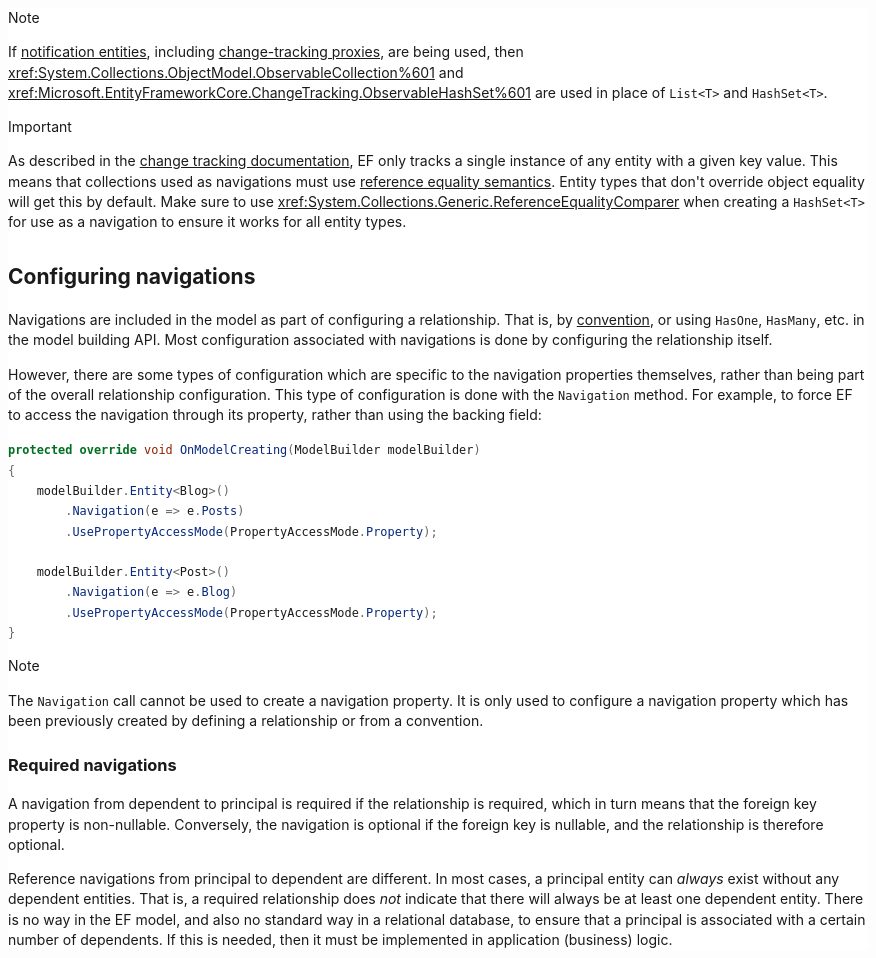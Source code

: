 > [!NOTE]
> If [notification entities](xref:core/change-tracking/change-detection#notification-entities), including [change-tracking proxies](xref:core/change-tracking/change-detection#change-tracking-proxies), are being used, then <xref:System.Collections.ObjectModel.ObservableCollection%601> and <xref:Microsoft.EntityFrameworkCore.ChangeTracking.ObservableHashSet%601> are used in place of `List<T>` and `HashSet<T>`.

> [!IMPORTANT]
> As described in the [change tracking documentation](xref:core/change-tracking/identity-resolution), EF only tracks a single instance of any entity with a given key value. This means that collections used as navigations must use [reference equality semantics](/dotnet/csharp/language-reference/operators/equality-operators). Entity types that don't override object equality will get this by default. Make sure to use <xref:System.Collections.Generic.ReferenceEqualityComparer> when creating a `HashSet<T>` for use as a navigation to ensure it works for all entity types.

## Configuring navigations

Navigations are included in the model as part of configuring a relationship. That is, by [convention](xref:core/modeling/relationships/conventions), or using `HasOne`, `HasMany`, etc. in the model building API. Most configuration associated with navigations is done by configuring the relationship itself.

However, there are some types of configuration which are specific to the navigation properties themselves, rather than being part of the overall relationship configuration. This type of configuration is done with the `Navigation` method. For example, to force EF to access the navigation through its property, rather than using the backing field:

```csharp
protected override void OnModelCreating(ModelBuilder modelBuilder)
{
    modelBuilder.Entity<Blog>()
        .Navigation(e => e.Posts)
        .UsePropertyAccessMode(PropertyAccessMode.Property);

    modelBuilder.Entity<Post>()
        .Navigation(e => e.Blog)
        .UsePropertyAccessMode(PropertyAccessMode.Property);
}
```

> [!NOTE]
> The `Navigation` call cannot be used to create a navigation property. It is only used to configure a navigation property which has been previously created by defining a relationship or from a convention.

### Required navigations

A navigation from dependent to principal is required if the relationship is required, which in turn means that the foreign key property is non-nullable. Conversely, the navigation is optional if the foreign key is nullable, and the relationship is therefore optional.

Reference navigations from principal to dependent are different. In most cases, a principal entity can _always_ exist without any dependent entities. That is, a required relationship does _not_ indicate that there will always be at least one dependent entity. There is no way in the EF model, and also no standard way in a relational database, to ensure that a principal is associated with a certain number of dependents. If this is needed, then it must be implemented in application (business) logic.
